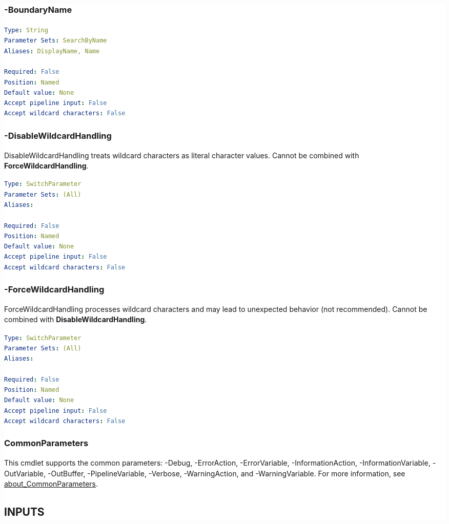### -BoundaryName
```yaml
Type: String
Parameter Sets: SearchByName
Aliases: DisplayName, Name

Required: False
Position: Named
Default value: None
Accept pipeline input: False
Accept wildcard characters: False
```

### -DisableWildcardHandling
DisableWildcardHandling treats wildcard characters as literal character values. Cannot be combined with **ForceWildcardHandling**.

```yaml
Type: SwitchParameter
Parameter Sets: (All)
Aliases:

Required: False
Position: Named
Default value: None
Accept pipeline input: False
Accept wildcard characters: False
```

### -ForceWildcardHandling
ForceWildcardHandling processes wildcard characters and may lead to unexpected behavior (not recommended). Cannot be combined with **DisableWildcardHandling**.

```yaml
Type: SwitchParameter
Parameter Sets: (All)
Aliases:

Required: False
Position: Named
Default value: None
Accept pipeline input: False
Accept wildcard characters: False
```

### CommonParameters
This cmdlet supports the common parameters: -Debug, -ErrorAction, -ErrorVariable, -InformationAction, -InformationVariable, -OutVariable, -OutBuffer, -PipelineVariable, -Verbose, -WarningAction, and -WarningVariable. For more information, see [about_CommonParameters](http://go.microsoft.com/fwlink/?LinkID=113216).

## INPUTS
